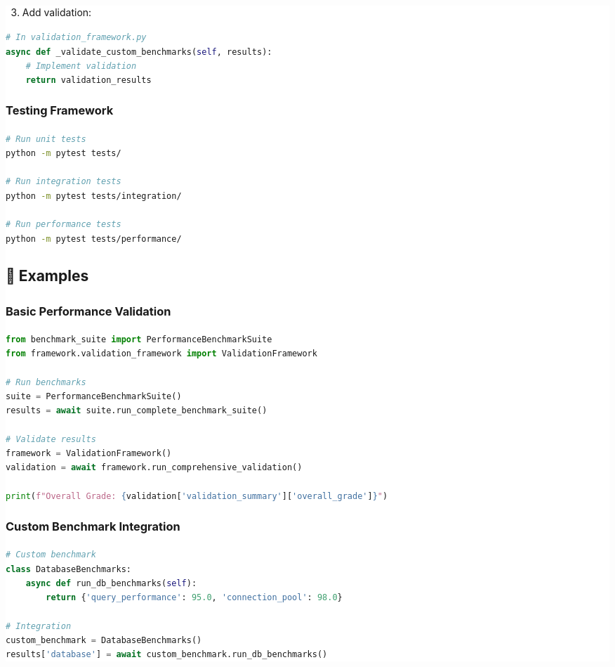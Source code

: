3. Add validation:
```python
# In validation_framework.py
async def _validate_custom_benchmarks(self, results):
    # Implement validation
    return validation_results
```

### Testing Framework

```bash
# Run unit tests
python -m pytest tests/

# Run integration tests
python -m pytest tests/integration/

# Run performance tests
python -m pytest tests/performance/
```

## 📖 Examples

### Basic Performance Validation

```python
from benchmark_suite import PerformanceBenchmarkSuite
from framework.validation_framework import ValidationFramework

# Run benchmarks
suite = PerformanceBenchmarkSuite()
results = await suite.run_complete_benchmark_suite()

# Validate results
framework = ValidationFramework()
validation = await framework.run_comprehensive_validation()

print(f"Overall Grade: {validation['validation_summary']['overall_grade']}")
```

### Custom Benchmark Integration

```python
# Custom benchmark
class DatabaseBenchmarks:
    async def run_db_benchmarks(self):
        return {'query_performance': 95.0, 'connection_pool': 98.0}

# Integration
custom_benchmark = DatabaseBenchmarks()
results['database'] = await custom_benchmark.run_db_benchmarks()
```
